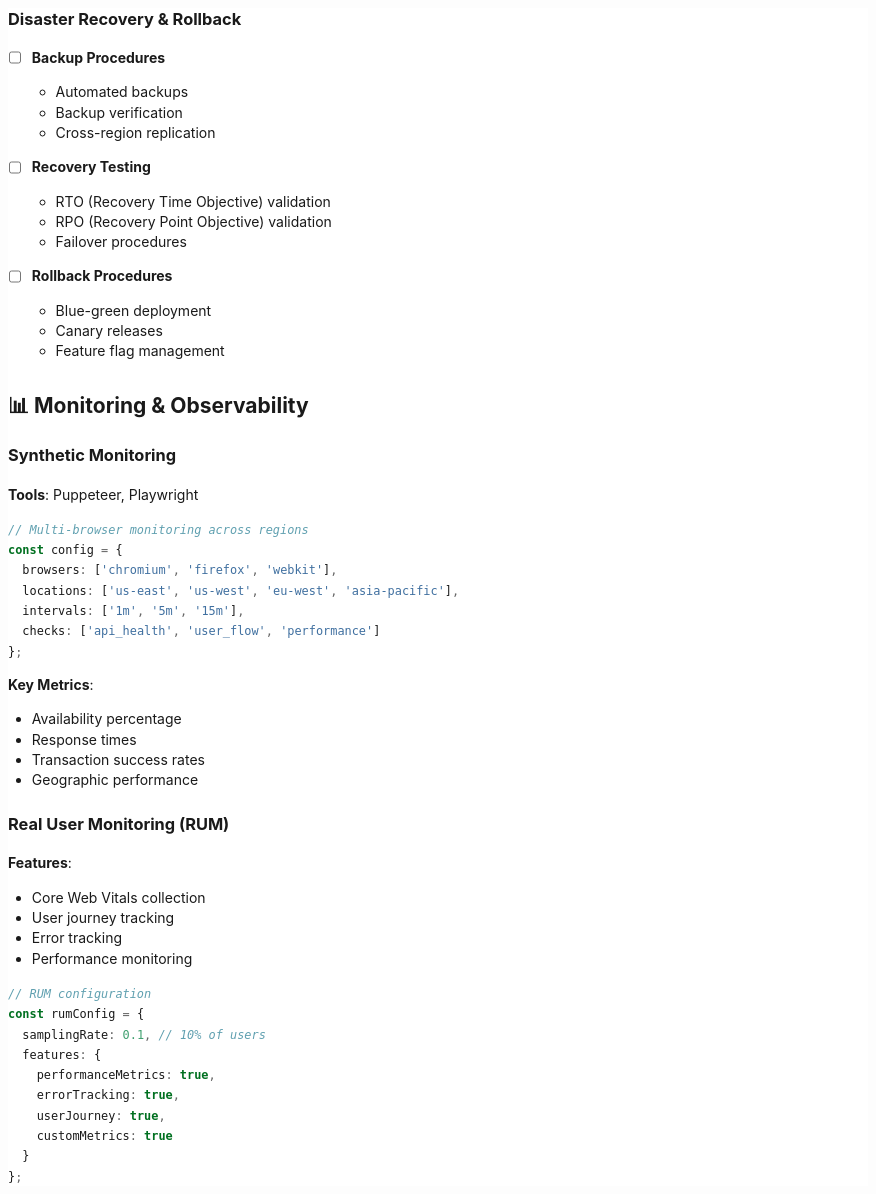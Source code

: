 ### Disaster Recovery & Rollback

- [ ] **Backup Procedures**
  - Automated backups
  - Backup verification
  - Cross-region replication

- [ ] **Recovery Testing**
  - RTO (Recovery Time Objective) validation
  - RPO (Recovery Point Objective) validation
  - Failover procedures

- [ ] **Rollback Procedures**
  - Blue-green deployment
  - Canary releases
  - Feature flag management

## 📊 Monitoring & Observability

### Synthetic Monitoring

**Tools**: Puppeteer, Playwright

```typescript
// Multi-browser monitoring across regions
const config = {
  browsers: ['chromium', 'firefox', 'webkit'],
  locations: ['us-east', 'us-west', 'eu-west', 'asia-pacific'],
  intervals: ['1m', '5m', '15m'],
  checks: ['api_health', 'user_flow', 'performance']
};
```

**Key Metrics**:
- Availability percentage
- Response times
- Transaction success rates
- Geographic performance

### Real User Monitoring (RUM)

**Features**:
- Core Web Vitals collection
- User journey tracking
- Error tracking
- Performance monitoring

```typescript
// RUM configuration
const rumConfig = {
  samplingRate: 0.1, // 10% of users
  features: {
    performanceMetrics: true,
    errorTracking: true,
    userJourney: true,
    customMetrics: true
  }
};
```
